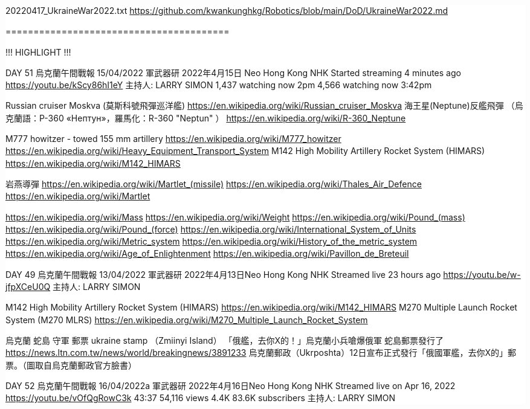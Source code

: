 
20220417_UkraineWar2022.txt
  https://github.com/kwankunghkg/Robotics/blob/main/DoD/UkraineWar2022.md

========================================

!!! HIGHLIGHT !!!

DAY 51 烏克蘭午間戰報 15/04/2022		軍武器研 2022年4月15日 Neo Hong Kong NHK Started streaming 4 minutes ago
https://youtu.be/kScy86hI1eY
主持人:  LARRY     SIMON
1,437 watching now 2pm
4,566 watching now 3:42pm

Russian cruiser Moskva (莫斯科號飛彈巡洋艦) 
  https://en.wikipedia.org/wiki/Russian_cruiser_Moskva
海王星(Neptune)反艦飛彈 （烏克蘭語：Р-360 «Нептун»，羅馬化：R-360 "Neptun" ）
  https://en.wikipedia.org/wiki/R-360_Neptune

M777 howitzer - towed 155 mm artillery
  https://en.wikipedia.org/wiki/M777_howitzer
  https://en.wikipedia.org/wiki/Heavy_Equipment_Transport_System
M142 High Mobility Artillery Rocket System (HIMARS)   
  https://en.wikipedia.org/wiki/M142_HIMARS

岩燕導彈
  https://en.wikipedia.org/wiki/Martlet_(missile)
  https://en.wikipedia.org/wiki/Thales_Air_Defence
  https://en.wikipedia.org/wiki/Martlet
  
  https://en.wikipedia.org/wiki/Mass
  https://en.wikipedia.org/wiki/Weight
  https://en.wikipedia.org/wiki/Pound_(mass)
  https://en.wikipedia.org/wiki/Pound_(force) 
  https://en.wikipedia.org/wiki/International_System_of_Units
  https://en.wikipedia.org/wiki/Metric_system
  https://en.wikipedia.org/wiki/History_of_the_metric_system
  https://en.wikipedia.org/wiki/Age_of_Enlightenment
  https://en.wikipedia.org/wiki/Pavillon_de_Breteuil
  


DAY 49 烏克蘭午間戰報 13/04/2022		軍武器研 2022年4月13日Neo Hong Kong NHK Streamed live 23 hours ago
https://youtu.be/w-jfpXCeU0Q
主持人:  LARRY     SIMON

M142 High Mobility Artillery Rocket System (HIMARS)
  https://en.wikipedia.org/wiki/M142_HIMARS
M270 Multiple Launch Rocket System (M270 MLRS) 
  https://en.wikipedia.org/wiki/M270_Multiple_Launch_Rocket_System

烏克蘭 蛇島 守軍 郵票 ukraine stamp （Zmiinyi Island）
「俄艦，去你X的！」烏克蘭小兵嗆爆俄軍 蛇島郵票發行了
  https://news.ltn.com.tw/news/world/breakingnews/3891233
	烏克蘭郵政（Ukrposhta）12日宣布正式發行「俄國軍艦，去你X的」郵票。（圖取自烏克蘭郵政官方臉書）


DAY 52 烏克蘭午間戰報 16/04/2022a		軍武器研 2022年4月16日Neo Hong Kong NHK Streamed live on Apr 16, 2022
https://youtu.be/vOfQgRowC3k
43:37
54,116 views
4.4K
83.6K subscribers
主持人:  LARRY     SIMON
